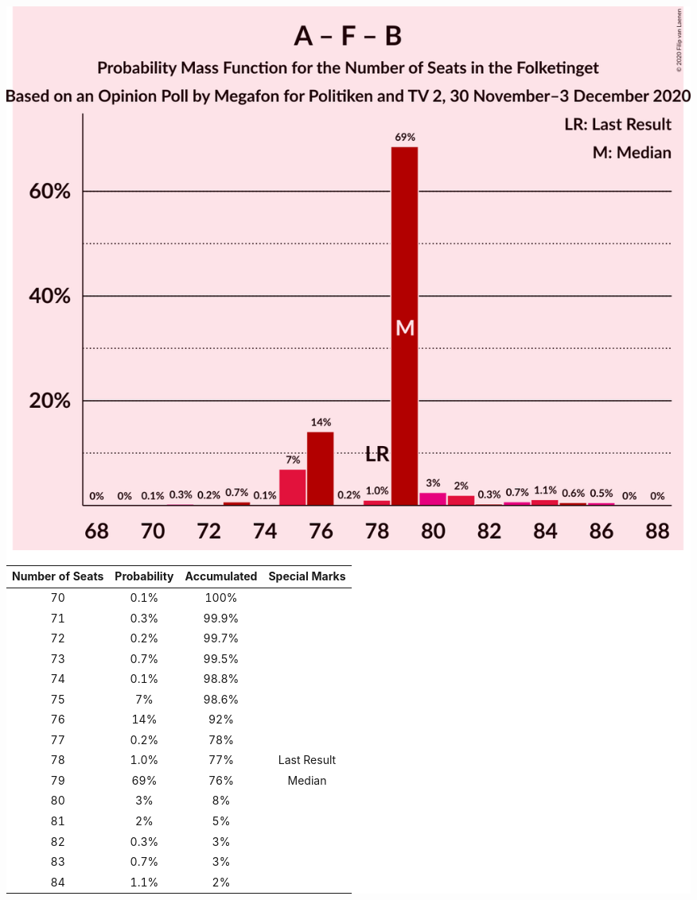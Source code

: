 ![Graph with seats probability mass function not yet produced](2020-12-03-Megafon-coalitions-seats-pmf-a–f–b.png "Seats Probability Mass Function")

| Number of Seats | Probability | Accumulated | Special Marks |
|:---------------:|:-----------:|:-----------:|:-------------:|
| 70 | 0.1% | 100% |  |
| 71 | 0.3% | 99.9% |  |
| 72 | 0.2% | 99.7% |  |
| 73 | 0.7% | 99.5% |  |
| 74 | 0.1% | 98.8% |  |
| 75 | 7% | 98.6% |  |
| 76 | 14% | 92% |  |
| 77 | 0.2% | 78% |  |
| 78 | 1.0% | 77% | Last Result |
| 79 | 69% | 76% | Median |
| 80 | 3% | 8% |  |
| 81 | 2% | 5% |  |
| 82 | 0.3% | 3% |  |
| 83 | 0.7% | 3% |  |
| 84 | 1.1% | 2% |  |